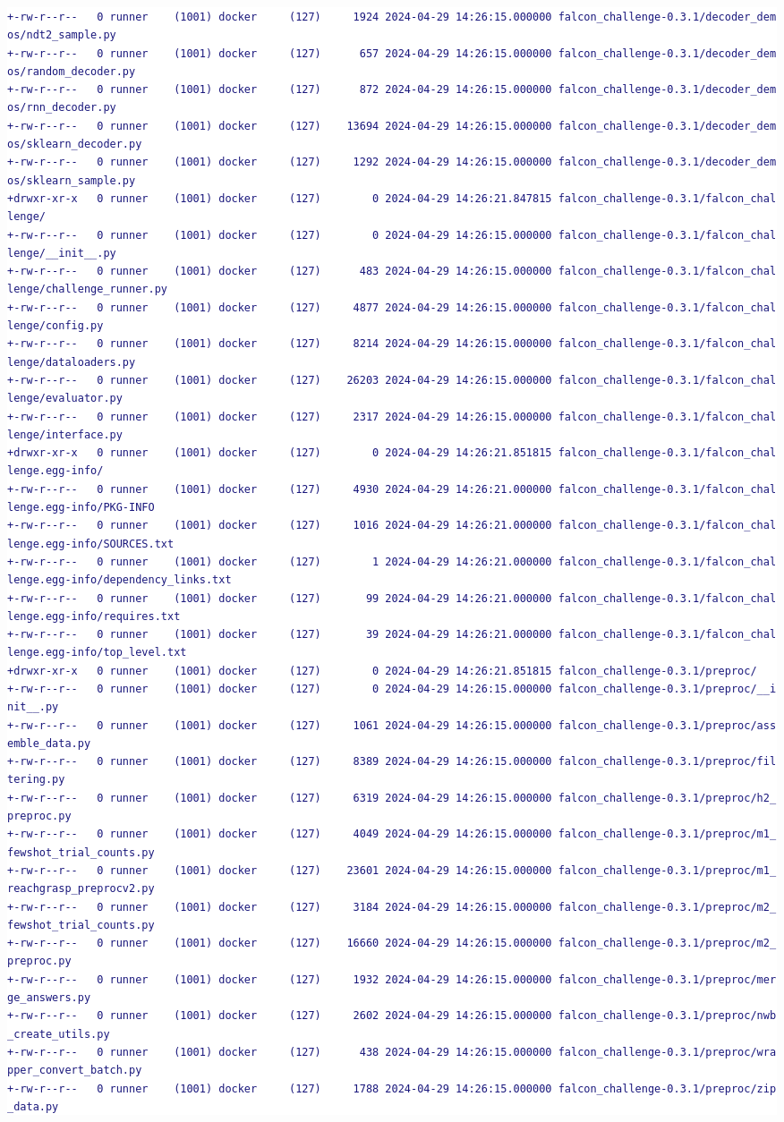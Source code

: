 ```diff
+-rw-r--r--   0 runner    (1001) docker     (127)     1924 2024-04-29 14:26:15.000000 falcon_challenge-0.3.1/decoder_demos/ndt2_sample.py
+-rw-r--r--   0 runner    (1001) docker     (127)      657 2024-04-29 14:26:15.000000 falcon_challenge-0.3.1/decoder_demos/random_decoder.py
+-rw-r--r--   0 runner    (1001) docker     (127)      872 2024-04-29 14:26:15.000000 falcon_challenge-0.3.1/decoder_demos/rnn_decoder.py
+-rw-r--r--   0 runner    (1001) docker     (127)    13694 2024-04-29 14:26:15.000000 falcon_challenge-0.3.1/decoder_demos/sklearn_decoder.py
+-rw-r--r--   0 runner    (1001) docker     (127)     1292 2024-04-29 14:26:15.000000 falcon_challenge-0.3.1/decoder_demos/sklearn_sample.py
+drwxr-xr-x   0 runner    (1001) docker     (127)        0 2024-04-29 14:26:21.847815 falcon_challenge-0.3.1/falcon_challenge/
+-rw-r--r--   0 runner    (1001) docker     (127)        0 2024-04-29 14:26:15.000000 falcon_challenge-0.3.1/falcon_challenge/__init__.py
+-rw-r--r--   0 runner    (1001) docker     (127)      483 2024-04-29 14:26:15.000000 falcon_challenge-0.3.1/falcon_challenge/challenge_runner.py
+-rw-r--r--   0 runner    (1001) docker     (127)     4877 2024-04-29 14:26:15.000000 falcon_challenge-0.3.1/falcon_challenge/config.py
+-rw-r--r--   0 runner    (1001) docker     (127)     8214 2024-04-29 14:26:15.000000 falcon_challenge-0.3.1/falcon_challenge/dataloaders.py
+-rw-r--r--   0 runner    (1001) docker     (127)    26203 2024-04-29 14:26:15.000000 falcon_challenge-0.3.1/falcon_challenge/evaluator.py
+-rw-r--r--   0 runner    (1001) docker     (127)     2317 2024-04-29 14:26:15.000000 falcon_challenge-0.3.1/falcon_challenge/interface.py
+drwxr-xr-x   0 runner    (1001) docker     (127)        0 2024-04-29 14:26:21.851815 falcon_challenge-0.3.1/falcon_challenge.egg-info/
+-rw-r--r--   0 runner    (1001) docker     (127)     4930 2024-04-29 14:26:21.000000 falcon_challenge-0.3.1/falcon_challenge.egg-info/PKG-INFO
+-rw-r--r--   0 runner    (1001) docker     (127)     1016 2024-04-29 14:26:21.000000 falcon_challenge-0.3.1/falcon_challenge.egg-info/SOURCES.txt
+-rw-r--r--   0 runner    (1001) docker     (127)        1 2024-04-29 14:26:21.000000 falcon_challenge-0.3.1/falcon_challenge.egg-info/dependency_links.txt
+-rw-r--r--   0 runner    (1001) docker     (127)       99 2024-04-29 14:26:21.000000 falcon_challenge-0.3.1/falcon_challenge.egg-info/requires.txt
+-rw-r--r--   0 runner    (1001) docker     (127)       39 2024-04-29 14:26:21.000000 falcon_challenge-0.3.1/falcon_challenge.egg-info/top_level.txt
+drwxr-xr-x   0 runner    (1001) docker     (127)        0 2024-04-29 14:26:21.851815 falcon_challenge-0.3.1/preproc/
+-rw-r--r--   0 runner    (1001) docker     (127)        0 2024-04-29 14:26:15.000000 falcon_challenge-0.3.1/preproc/__init__.py
+-rw-r--r--   0 runner    (1001) docker     (127)     1061 2024-04-29 14:26:15.000000 falcon_challenge-0.3.1/preproc/assemble_data.py
+-rw-r--r--   0 runner    (1001) docker     (127)     8389 2024-04-29 14:26:15.000000 falcon_challenge-0.3.1/preproc/filtering.py
+-rw-r--r--   0 runner    (1001) docker     (127)     6319 2024-04-29 14:26:15.000000 falcon_challenge-0.3.1/preproc/h2_preproc.py
+-rw-r--r--   0 runner    (1001) docker     (127)     4049 2024-04-29 14:26:15.000000 falcon_challenge-0.3.1/preproc/m1_fewshot_trial_counts.py
+-rw-r--r--   0 runner    (1001) docker     (127)    23601 2024-04-29 14:26:15.000000 falcon_challenge-0.3.1/preproc/m1_reachgrasp_preprocv2.py
+-rw-r--r--   0 runner    (1001) docker     (127)     3184 2024-04-29 14:26:15.000000 falcon_challenge-0.3.1/preproc/m2_fewshot_trial_counts.py
+-rw-r--r--   0 runner    (1001) docker     (127)    16660 2024-04-29 14:26:15.000000 falcon_challenge-0.3.1/preproc/m2_preproc.py
+-rw-r--r--   0 runner    (1001) docker     (127)     1932 2024-04-29 14:26:15.000000 falcon_challenge-0.3.1/preproc/merge_answers.py
+-rw-r--r--   0 runner    (1001) docker     (127)     2602 2024-04-29 14:26:15.000000 falcon_challenge-0.3.1/preproc/nwb_create_utils.py
+-rw-r--r--   0 runner    (1001) docker     (127)      438 2024-04-29 14:26:15.000000 falcon_challenge-0.3.1/preproc/wrapper_convert_batch.py
+-rw-r--r--   0 runner    (1001) docker     (127)     1788 2024-04-29 14:26:15.000000 falcon_challenge-0.3.1/preproc/zip_data.py
```